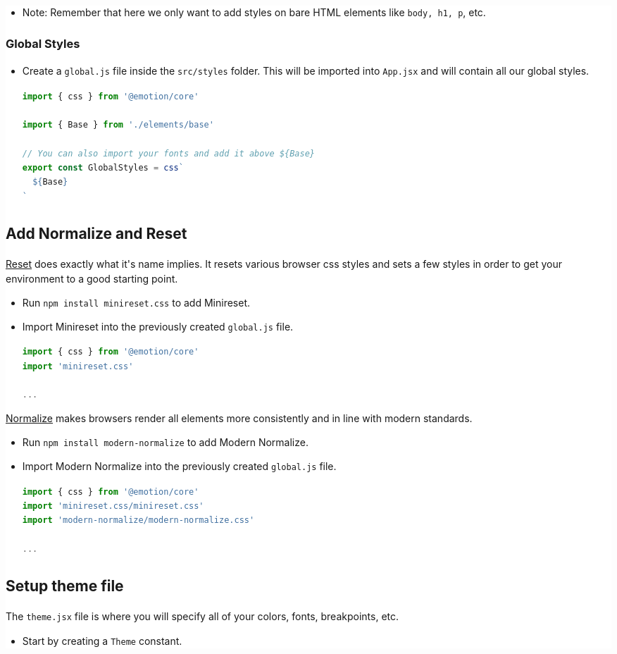   - Note: Remember that here we only want to add styles on bare HTML elements like `body, h1, p`, etc.

### Global Styles

- Create a `global.js` file inside the `src/styles` folder. This will be imported into `App.jsx` and will contain all our global styles.

  ```js
  import { css } from '@emotion/core'

  import { Base } from './elements/base'

  // You can also import your fonts and add it above ${Base}
  export const GlobalStyles = css`
    ${Base}
  `
  ```

## Add Normalize and Reset

[Reset](https://github.com/jgthms/minireset.css) does exactly what it's name implies. It resets various browser css styles and sets a few styles in order to get your environment to a good starting point.

- Run `npm install minireset.css` to add Minireset.

- Import Minireset into the previously created `global.js` file.

  ```js
  import { css } from '@emotion/core'
  import 'minireset.css'

  ...
  ```

[Normalize](https://github.com/sindresorhus/modern-normalize) makes browsers render all elements more consistently and in line with modern standards.

- Run `npm install modern-normalize` to add Modern Normalize.

- Import Modern Normalize into the previously created `global.js` file.

  ```js
  import { css } from '@emotion/core'
  import 'minireset.css/minireset.css'
  import 'modern-normalize/modern-normalize.css'

  ...
  ```

## Setup theme file

The `theme.jsx` file is where you will specify all of your colors, fonts, breakpoints, etc.

- Start by creating a `Theme` constant.
